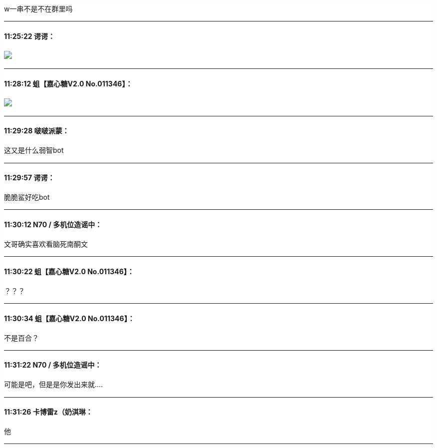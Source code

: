 w一串不是不在群里吗

*****

#### 11:25:22  谔谔：

![](http://gchat.qpic.cn/gchatpic_new/2429981781/566651707-2465052640-2007E4E20BD63C6530DD2712B425079A/0?term=2")

*****

#### 11:28:12  蛆【嘉心糖V2.0 No.011346】：

![](http://gchat.qpic.cn/gchatpic_new/794594593/566651707-2586199632-CFC2352C231AAE816F2D39497BAB1047/0?term=2")

*****

#### 11:29:28  啵啵派蒙：

这又是什么弱智bot

*****

#### 11:29:57  谔谔：

脆脆鲨好吃bot

*****

#### 11:30:12  N70 / 多机位造谣中：

文哥确实喜欢看脑死南酮文

*****

#### 11:30:22  蛆【嘉心糖V2.0 No.011346】：

？？？

*****

#### 11:30:34  蛆【嘉心糖V2.0 No.011346】：

不是百合？

*****

#### 11:31:22  N70 / 多机位造谣中：

可能是吧，但是是你发出来就....

*****

#### 11:31:26  卡博雷z（奶淇琳：

他

*****
